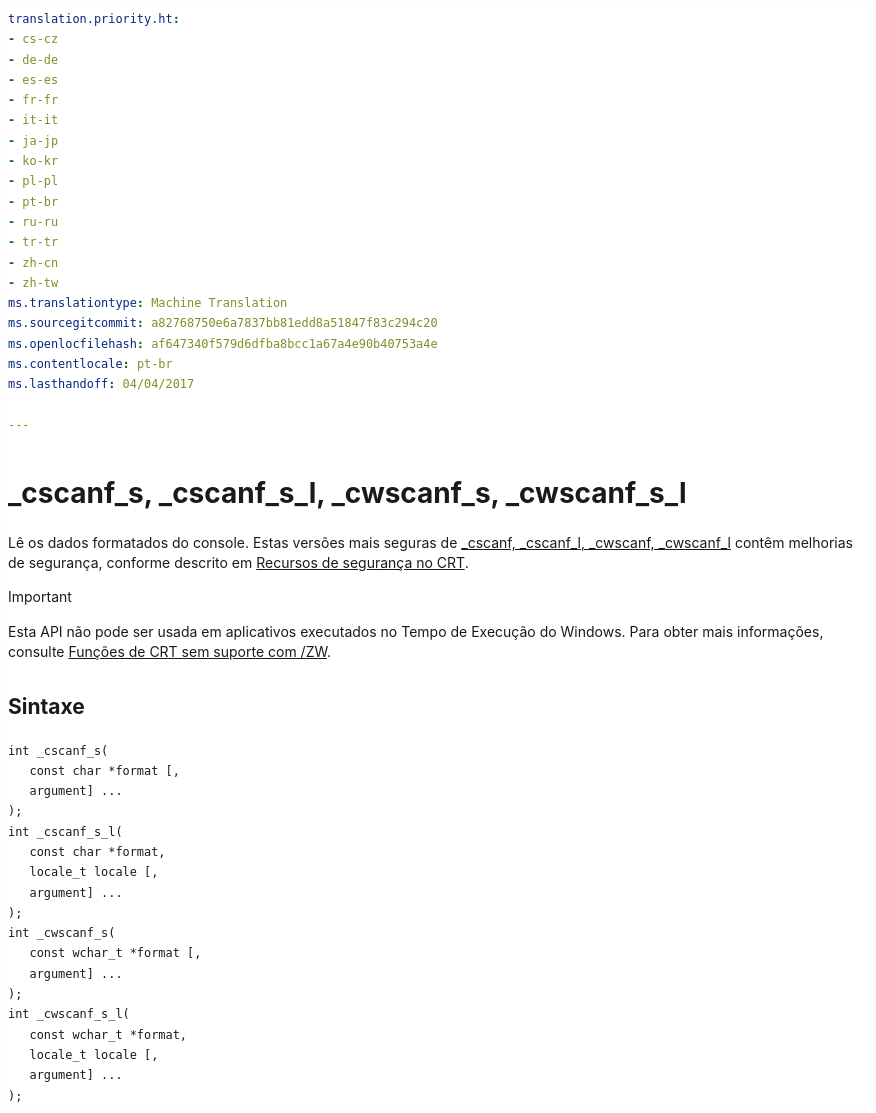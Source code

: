 ```yaml
translation.priority.ht:
- cs-cz
- de-de
- es-es
- fr-fr
- it-it
- ja-jp
- ko-kr
- pl-pl
- pt-br
- ru-ru
- tr-tr
- zh-cn
- zh-tw
ms.translationtype: Machine Translation
ms.sourcegitcommit: a82768750e6a7837bb81edd8a51847f83c294c20
ms.openlocfilehash: af647340f579d6dfba8bcc1a67a4e90b40753a4e
ms.contentlocale: pt-br
ms.lasthandoff: 04/04/2017

---
```

# <a name="cscanfs-cscanfsl-cwscanfs-cwscanfsl"></a>_cscanf_s, _cscanf_s_l, _cwscanf_s, _cwscanf_s_l
Lê os dados formatados do console. Estas versões mais seguras de [_cscanf, _cscanf_l, _cwscanf, _cwscanf_l](../../c-runtime-library/reference/cscanf-cscanf-l-cwscanf-cwscanf-l.md) contêm melhorias de segurança, conforme descrito em [Recursos de segurança no CRT](../../c-runtime-library/security-features-in-the-crt.md).  
  
> [!IMPORTANT]
>  Esta API não pode ser usada em aplicativos executados no Tempo de Execução do Windows. Para obter mais informações, consulte [Funções de CRT sem suporte com /ZW](http://msdn.microsoft.com/library/windows/apps/jj606124.aspx).  
  
## <a name="syntax"></a>Sintaxe  
  
```  
int _cscanf_s(   
   const char *format [,  
   argument] ...   
);  
int _cscanf_s_l(   
   const char *format,  
   locale_t locale [,  
   argument] ...   
);  
int _cwscanf_s(   
   const wchar_t *format [,  
   argument] ...   
);  
int _cwscanf_s_l(   
   const wchar_t *format,  
   locale_t locale [,  
   argument] ...   
);  
```  
  